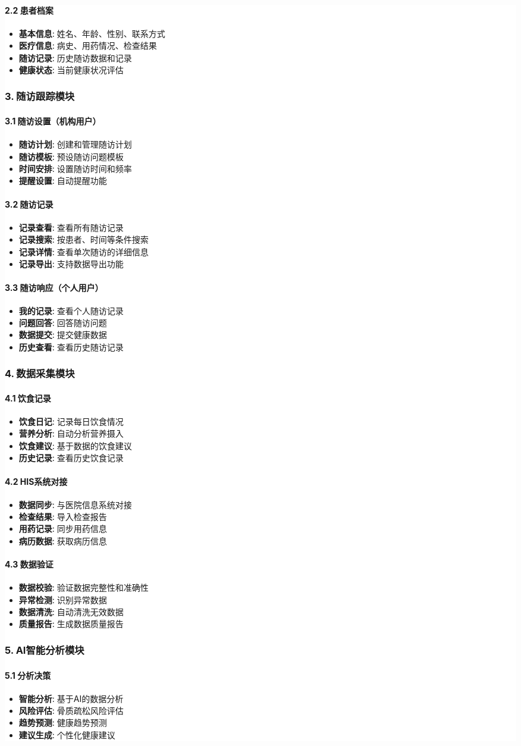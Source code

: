 #### 2.2 患者档案
- **基本信息**: 姓名、年龄、性别、联系方式
- **医疗信息**: 病史、用药情况、检查结果
- **随访记录**: 历史随访数据和记录
- **健康状态**: 当前健康状况评估

### 3. 随访跟踪模块

#### 3.1 随访设置（机构用户）
- **随访计划**: 创建和管理随访计划
- **随访模板**: 预设随访问题模板
- **时间安排**: 设置随访时间和频率
- **提醒设置**: 自动提醒功能

#### 3.2 随访记录
- **记录查看**: 查看所有随访记录
- **记录搜索**: 按患者、时间等条件搜索
- **记录详情**: 查看单次随访的详细信息
- **记录导出**: 支持数据导出功能

#### 3.3 随访响应（个人用户）
- **我的记录**: 查看个人随访记录
- **问题回答**: 回答随访问题
- **数据提交**: 提交健康数据
- **历史查看**: 查看历史随访记录

### 4. 数据采集模块

#### 4.1 饮食记录
- **饮食日记**: 记录每日饮食情况
- **营养分析**: 自动分析营养摄入
- **饮食建议**: 基于数据的饮食建议
- **历史记录**: 查看历史饮食记录

#### 4.2 HIS系统对接
- **数据同步**: 与医院信息系统对接
- **检查结果**: 导入检查报告
- **用药记录**: 同步用药信息
- **病历数据**: 获取病历信息

#### 4.3 数据验证
- **数据校验**: 验证数据完整性和准确性
- **异常检测**: 识别异常数据
- **数据清洗**: 自动清洗无效数据
- **质量报告**: 生成数据质量报告

### 5. AI智能分析模块

#### 5.1 分析决策
- **智能分析**: 基于AI的数据分析
- **风险评估**: 骨质疏松风险评估
- **趋势预测**: 健康趋势预测
- **建议生成**: 个性化健康建议
